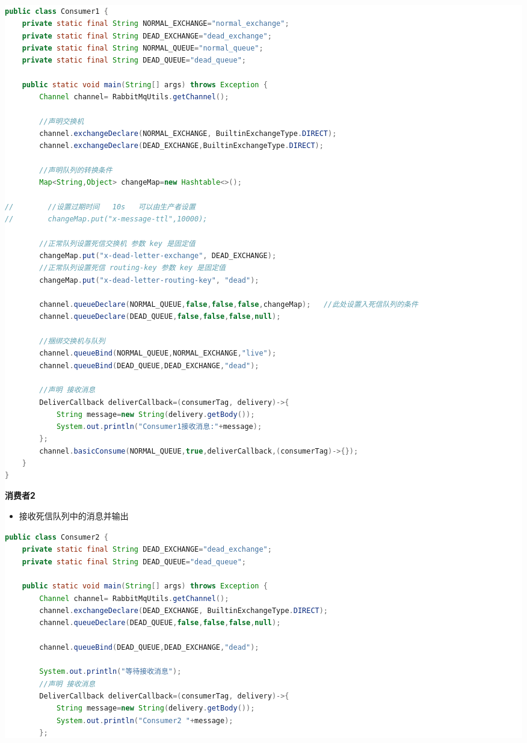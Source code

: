 ```java
public class Consumer1 {
    private static final String NORMAL_EXCHANGE="normal_exchange";
    private static final String DEAD_EXCHANGE="dead_exchange";
    private static final String NORMAL_QUEUE="normal_queue";
    private static final String DEAD_QUEUE="dead_queue";

    public static void main(String[] args) throws Exception {
        Channel channel= RabbitMqUtils.getChannel();
        
        //声明交换机
        channel.exchangeDeclare(NORMAL_EXCHANGE, BuiltinExchangeType.DIRECT);
        channel.exchangeDeclare(DEAD_EXCHANGE,BuiltinExchangeType.DIRECT);

        //声明队列的转换条件
        Map<String,Object> changeMap=new Hashtable<>();

//        //设置过期时间   10s   可以由生产者设置
//        changeMap.put("x-message-ttl",10000);

        //正常队列设置死信交换机 参数 key 是固定值
        changeMap.put("x-dead-letter-exchange", DEAD_EXCHANGE);
        //正常队列设置死信 routing-key 参数 key 是固定值
        changeMap.put("x-dead-letter-routing-key", "dead");

        channel.queueDeclare(NORMAL_QUEUE,false,false,false,changeMap);   //此处设置入死信队列的条件
        channel.queueDeclare(DEAD_QUEUE,false,false,false,null);

        //捆绑交换机与队列
        channel.queueBind(NORMAL_QUEUE,NORMAL_EXCHANGE,"live");
        channel.queueBind(DEAD_QUEUE,DEAD_EXCHANGE,"dead");

        //声明 接收消息
        DeliverCallback deliverCallback=(consumerTag, delivery)->{
            String message=new String(delivery.getBody());
            System.out.println("Consumer1接收消息:"+message);
        };
        channel.basicConsume(NORMAL_QUEUE,true,deliverCallback,(consumerTag)->{});
    }
}
```



**消费者2**

- 接收死信队列中的消息并输出

```java
public class Consumer2 {
    private static final String DEAD_EXCHANGE="dead_exchange";
    private static final String DEAD_QUEUE="dead_queue";

    public static void main(String[] args) throws Exception {
        Channel channel= RabbitMqUtils.getChannel();
        channel.exchangeDeclare(DEAD_EXCHANGE, BuiltinExchangeType.DIRECT);
        channel.queueDeclare(DEAD_QUEUE,false,false,false,null);

        channel.queueBind(DEAD_QUEUE,DEAD_EXCHANGE,"dead");

        System.out.println("等待接收消息");
        //声明 接收消息
        DeliverCallback deliverCallback=(consumerTag, delivery)->{
            String message=new String(delivery.getBody());
            System.out.println("Consumer2 "+message);
        };
```